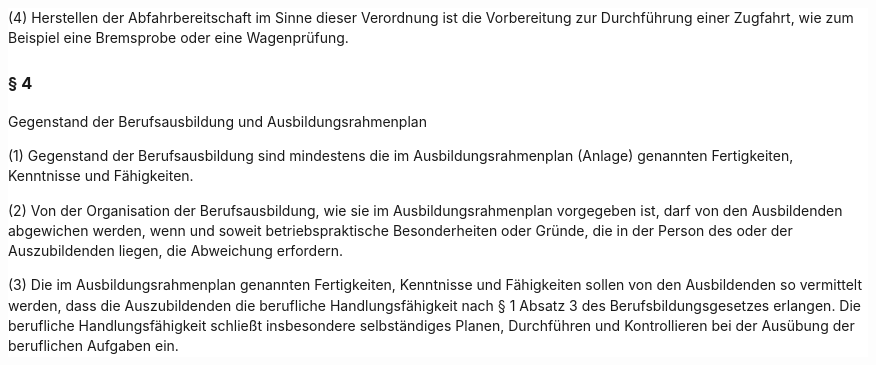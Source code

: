 </div>

<div class="jurAbsatz">

(4) Herstellen der Abfahrbereitschaft im Sinne dieser Verordnung ist die
Vorbereitung zur Durchführung einer Zugfahrt, wie zum Beispiel eine
Bremsprobe oder eine Wagenprüfung.

</div>

</div>

</div>

</div>

<span id="BJNR043310022BJNE000500000.html"></span>

### § 4  
Gegenstand der Berufsausbildung und Ausbildungsrahmenplan

<div>

<div class="jnhtml">

<div>

<div class="jurAbsatz">

(1) Gegenstand der Berufsausbildung sind mindestens die im
Ausbildungsrahmenplan (Anlage) genannten Fertigkeiten, Kenntnisse und
Fähigkeiten.

</div>

<div class="jurAbsatz">

(2) Von der Organisation der Berufsausbildung, wie sie im
Ausbildungsrahmenplan vorgegeben ist, darf von den Ausbildenden
abgewichen werden, wenn und soweit betriebspraktische Besonderheiten
oder Gründe, die in der Person des oder der Auszubildenden liegen, die
Abweichung erfordern.

</div>

<div class="jurAbsatz">

(3) Die im Ausbildungsrahmenplan genannten Fertigkeiten, Kenntnisse und
Fähigkeiten sollen von den Ausbildenden so vermittelt werden, dass die
Auszubildenden die berufliche Handlungsfähigkeit nach § 1 Absatz 3 des
Berufsbildungsgesetzes erlangen. Die berufliche Handlungsfähigkeit
schließt insbesondere selbständiges Planen, Durchführen und
Kontrollieren bei der Ausübung der beruflichen Aufgaben ein.

</div>

</div>

</div>

</div>
